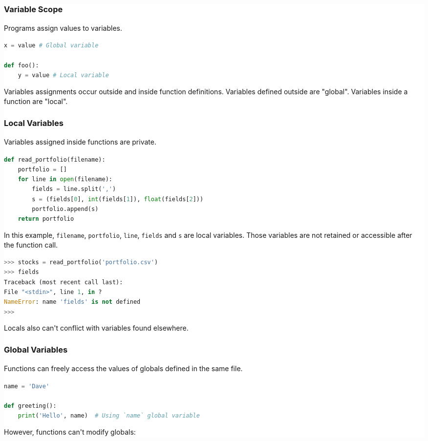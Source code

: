 ### Variable Scope

Programs assign values to variables.

```python
x = value # Global variable

def foo():
    y = value # Local variable
```

Variables assignments occur outside and inside function definitions.
Variables defined outside are "global". Variables inside a function
are "local".

### Local Variables

Variables assigned inside functions are private.

```python
def read_portfolio(filename):
    portfolio = []
    for line in open(filename):
        fields = line.split(',')
        s = (fields[0], int(fields[1]), float(fields[2]))
        portfolio.append(s)
    return portfolio
```

In this example, `filename`, `portfolio`, `line`, `fields` and `s` are local variables.
Those variables are not retained or accessible after the function call.

```python
>>> stocks = read_portfolio('portfolio.csv')
>>> fields
Traceback (most recent call last):
File "<stdin>", line 1, in ?
NameError: name 'fields' is not defined
>>>
```

Locals also can't conflict with variables found elsewhere.

### Global Variables

Functions can freely access the values of globals defined in the same
file.

```python
name = 'Dave'

def greeting():
    print('Hello', name)  # Using `name` global variable
```

However, functions can't modify globals:
